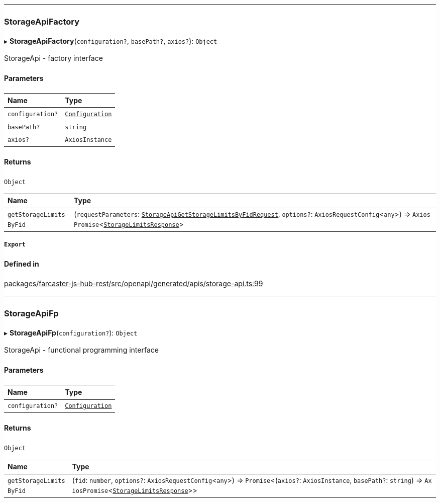 ___

### StorageApiFactory

▸ **StorageApiFactory**(`configuration?`, `basePath?`, `axios?`): `Object`

StorageApi - factory interface

#### Parameters

| Name | Type |
| :------ | :------ |
| `configuration?` | [`Configuration`](../classes/openapi.Configuration.md) |
| `basePath?` | `string` |
| `axios?` | `AxiosInstance` |

#### Returns

`Object`

| Name | Type |
| :------ | :------ |
| `getStorageLimitsByFid` | (`requestParameters`: [`StorageApiGetStorageLimitsByFidRequest`](../interfaces/openapi.StorageApiGetStorageLimitsByFidRequest.md), `options?`: `AxiosRequestConfig`\<`any`\>) => `AxiosPromise`\<[`StorageLimitsResponse`](../interfaces/openapi.StorageLimitsResponse.md)\> |

**`Export`**

#### Defined in

[packages/farcaster-js-hub-rest/src/openapi/generated/apis/storage-api.ts:99](https://github.com/standard-crypto/farcaster-js/blob/main/packages/farcaster-js-hub-rest/src/openapi/generated/apis/storage-api.ts#L99)

___

### StorageApiFp

▸ **StorageApiFp**(`configuration?`): `Object`

StorageApi - functional programming interface

#### Parameters

| Name | Type |
| :------ | :------ |
| `configuration?` | [`Configuration`](../classes/openapi.Configuration.md) |

#### Returns

`Object`

| Name | Type |
| :------ | :------ |
| `getStorageLimitsByFid` | (`fid`: `number`, `options?`: `AxiosRequestConfig`\<`any`\>) => `Promise`\<(`axios?`: `AxiosInstance`, `basePath?`: `string`) => `AxiosPromise`\<[`StorageLimitsResponse`](../interfaces/openapi.StorageLimitsResponse.md)\>\> |

